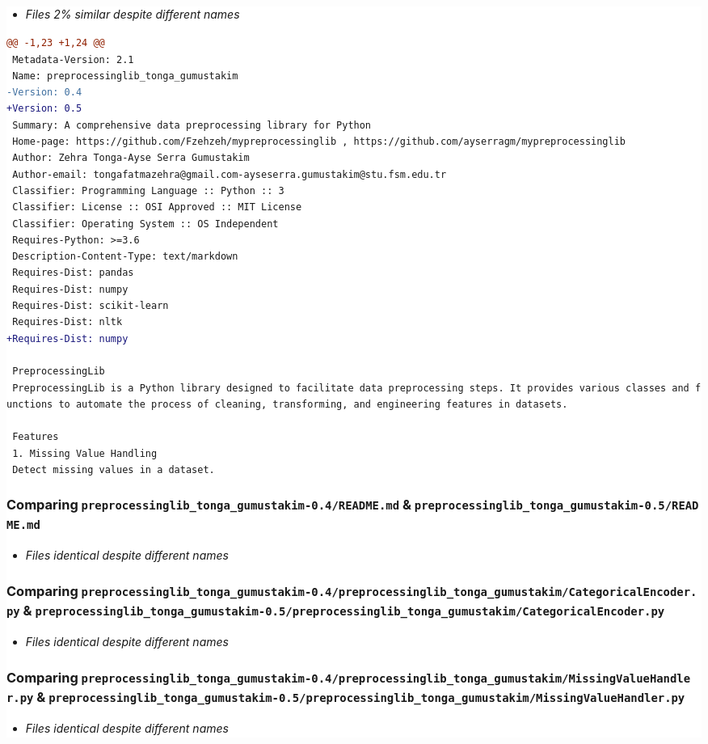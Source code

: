  * *Files 2% similar despite different names*

```diff
@@ -1,23 +1,24 @@
 Metadata-Version: 2.1
 Name: preprocessinglib_tonga_gumustakim
-Version: 0.4
+Version: 0.5
 Summary: A comprehensive data preprocessing library for Python
 Home-page: https://github.com/Fzehzeh/mypreprocessinglib , https://github.com/ayserragm/mypreprocessinglib
 Author: Zehra Tonga-Ayse Serra Gumustakim
 Author-email: tongafatmazehra@gmail.com-ayseserra.gumustakim@stu.fsm.edu.tr 
 Classifier: Programming Language :: Python :: 3
 Classifier: License :: OSI Approved :: MIT License
 Classifier: Operating System :: OS Independent
 Requires-Python: >=3.6
 Description-Content-Type: text/markdown
 Requires-Dist: pandas
 Requires-Dist: numpy
 Requires-Dist: scikit-learn
 Requires-Dist: nltk
+Requires-Dist: numpy
 
 PreprocessingLib
 PreprocessingLib is a Python library designed to facilitate data preprocessing steps. It provides various classes and functions to automate the process of cleaning, transforming, and engineering features in datasets.
 
 Features
 1. Missing Value Handling
 Detect missing values in a dataset.
```

### Comparing `preprocessinglib_tonga_gumustakim-0.4/README.md` & `preprocessinglib_tonga_gumustakim-0.5/README.md`

 * *Files identical despite different names*

### Comparing `preprocessinglib_tonga_gumustakim-0.4/preprocessinglib_tonga_gumustakim/CategoricalEncoder.py` & `preprocessinglib_tonga_gumustakim-0.5/preprocessinglib_tonga_gumustakim/CategoricalEncoder.py`

 * *Files identical despite different names*

### Comparing `preprocessinglib_tonga_gumustakim-0.4/preprocessinglib_tonga_gumustakim/MissingValueHandler.py` & `preprocessinglib_tonga_gumustakim-0.5/preprocessinglib_tonga_gumustakim/MissingValueHandler.py`

 * *Files identical despite different names*
